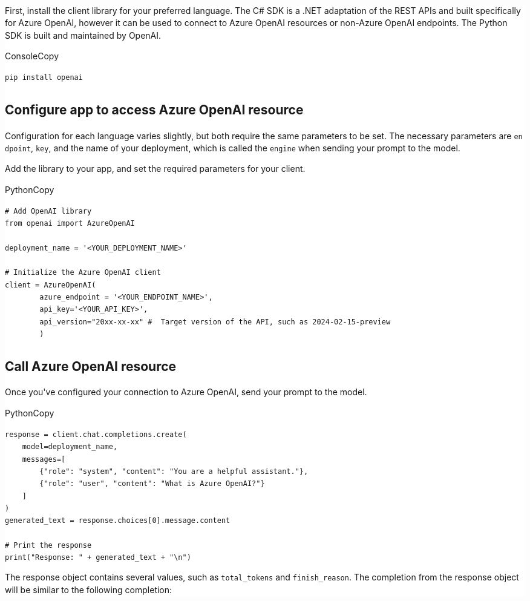 First, install the client library for your preferred language. The C# SDK is a .NET adaptation of the REST APIs and built specifically for Azure OpenAI, however it can be used to connect to Azure OpenAI resources or non-Azure OpenAI endpoints. The Python SDK is built and maintained by OpenAI.

ConsoleCopy

```other
pip install openai
```

## Configure app to access Azure OpenAI resource

Configuration for each language varies slightly, but both require the same parameters to be set. The necessary parameters are `endpoint`, `key`, and the name of your deployment, which is called the `engine` when sending your prompt to the model.

Add the library to your app, and set the required parameters for your client.

PythonCopy

```other
# Add OpenAI library
from openai import AzureOpenAI

deployment_name = '<YOUR_DEPLOYMENT_NAME>' 

# Initialize the Azure OpenAI client
client = AzureOpenAI(
        azure_endpoint = '<YOUR_ENDPOINT_NAME>', 
        api_key='<YOUR_API_KEY>',  
        api_version="20xx-xx-xx" #  Target version of the API, such as 2024-02-15-preview
        )
```

## Call Azure OpenAI resource

Once you've configured your connection to Azure OpenAI, send your prompt to the model.

PythonCopy

```other
response = client.chat.completions.create(
    model=deployment_name,
    messages=[
        {"role": "system", "content": "You are a helpful assistant."},
        {"role": "user", "content": "What is Azure OpenAI?"}
    ]
)
generated_text = response.choices[0].message.content

# Print the response
print("Response: " + generated_text + "\n")
```

The response object contains several values, such as `total_tokens` and `finish_reason`. The completion from the response object will be similar to the following completion:
